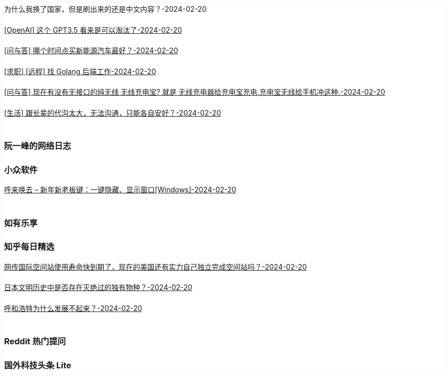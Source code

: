 为什么我换了国家，但是刷出来的还是中文内容？-2024-02-20</a><br/><br/><a target=_blank rel=nofollow href="https://www.v2ex.com/t/1016978#reply5" >[OpenAI] 这个 GPT3.5 看来是可以淘汰了-2024-02-20</a><br/><br/><a target=_blank rel=nofollow href="https://www.v2ex.com/t/1016977#reply3" >[问与答] 哪个时间点买新能源汽车最好？-2024-02-20</a><br/><br/><a target=_blank rel=nofollow href="https://www.v2ex.com/t/1016976#reply0" >[求职] [远程] 找 Golang 后端工作-2024-02-20</a><br/><br/><a target=_blank rel=nofollow href="https://www.v2ex.com/t/1016974#reply3" >[问与答] 现在有没有无接口的纯无线 无线充电宝? 就是 无线充电器给充电宝充电,充电宝无线给手机冲这种.-2024-02-20</a><br/><br/><a target=_blank rel=nofollow href="https://www.v2ex.com/t/1016973#reply14" >[生活] 跟长辈的代沟太大，无法沟通，只能各自安好？-2024-02-20</a><br/><br/>





###  阮一峰的网络日志







###  小众软件

<a target=_blank rel=nofollow href="https://www.appinn.com/window-summoner/" >呼来唤去 – 新年新老板键：一键隐藏、显示窗口[Windows]-2024-02-20</a><br/><br/>





###  如有乐享







###  知乎每日精选

<a target=_blank rel=nofollow href="http://www.zhihu.com/question/639003959/answer/3395500964?utm_campaign=rss&utm_medium=rss&utm_source=rss&utm_content=title" >网传国际空间站使用寿命快到期了，现在的美国还有实力自己独立完成空间站吗？-2024-02-20</a><br/><br/><a target=_blank rel=nofollow href="http://www.zhihu.com/question/265207616/answer/3386938966?utm_campaign=rss&utm_medium=rss&utm_source=rss&utm_content=title" >日本文明历史中是否存在灭绝过的独有物种？-2024-02-20</a><br/><br/><a target=_blank rel=nofollow href="http://www.zhihu.com/question/566693642/answer/3346737991?utm_campaign=rss&utm_medium=rss&utm_source=rss&utm_content=title" >呼和浩特为什么发展不起来？-2024-02-20</a><br/><br/>





###  Reddit 热门提问







###  国外科技头条 Lite




